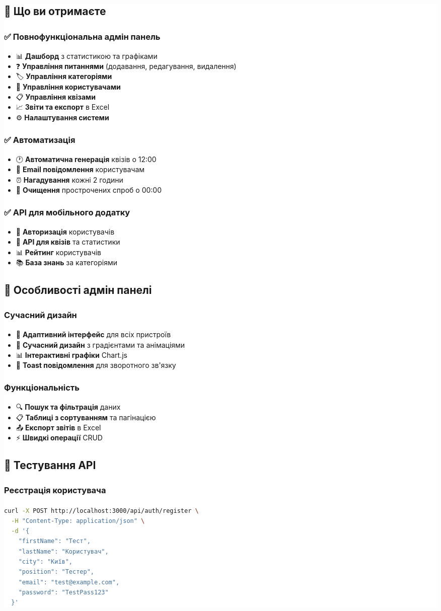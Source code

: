 ## 🎯 Що ви отримаєте

### ✅ Повнофункціональна адмін панель
- 📊 **Дашборд** з статистикою та графіками
- ❓ **Управління питаннями** (додавання, редагування, видалення)
- 🏷️ **Управління категоріями** 
- 👥 **Управління користувачами**
- 📋 **Управління квізами**
- 📈 **Звіти та експорт** в Excel
- ⚙️ **Налаштування системи**

### ✅ Автоматизація
- 🕐 **Автоматична генерація** квізів о 12:00
- 📧 **Email повідомлення** користувачам
- ⏰ **Нагадування** кожні 2 години
- 🧹 **Очищення** прострочених спроб о 00:00

### ✅ API для мобільного додатку
- 🔐 **Авторизація** користувачів
- 📱 **API для квізів** та статистики
- 📊 **Рейтинг** користувачів
- 📚 **База знань** за категоріями

## 🎨 Особливості адмін панелі

### Сучасний дизайн
- 🌟 **Адаптивний інтерфейс** для всіх пристроїв
- 🎨 **Сучасний дизайн** з градієнтами та анімаціями
- 📊 **Інтерактивні графіки** Chart.js
- 🔔 **Toast повідомлення** для зворотного зв'язку

### Функціональність
- 🔍 **Пошук та фільтрація** даних
- 📋 **Таблиці з сортуванням** та пагінацією
- 📤 **Експорт звітів** в Excel
- ⚡ **Швидкі операції** CRUD

## 📱 Тестування API

### Реєстрація користувача
```bash
curl -X POST http://localhost:3000/api/auth/register \
  -H "Content-Type: application/json" \
  -d '{
    "firstName": "Тест",
    "lastName": "Користувач",
    "city": "Київ",
    "position": "Тестер",
    "email": "test@example.com",
    "password": "TestPass123"
  }'
```

